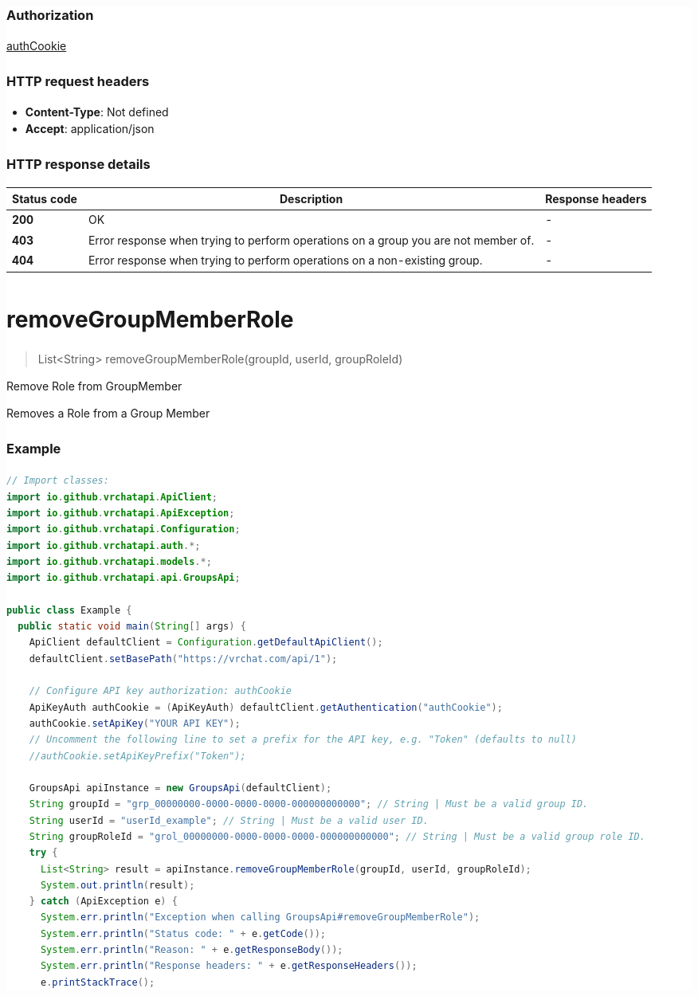 ### Authorization

[authCookie](../README.md#authCookie)

### HTTP request headers

 - **Content-Type**: Not defined
 - **Accept**: application/json

### HTTP response details
| Status code | Description | Response headers |
|-------------|-------------|------------------|
| **200** | OK |  -  |
| **403** | Error response when trying to perform operations on a group you are not member of. |  -  |
| **404** | Error response when trying to perform operations on a non-existing group. |  -  |

<a name="removeGroupMemberRole"></a>
# **removeGroupMemberRole**
> List&lt;String&gt; removeGroupMemberRole(groupId, userId, groupRoleId)

Remove Role from GroupMember

Removes a Role from a Group Member

### Example
```java
// Import classes:
import io.github.vrchatapi.ApiClient;
import io.github.vrchatapi.ApiException;
import io.github.vrchatapi.Configuration;
import io.github.vrchatapi.auth.*;
import io.github.vrchatapi.models.*;
import io.github.vrchatapi.api.GroupsApi;

public class Example {
  public static void main(String[] args) {
    ApiClient defaultClient = Configuration.getDefaultApiClient();
    defaultClient.setBasePath("https://vrchat.com/api/1");
    
    // Configure API key authorization: authCookie
    ApiKeyAuth authCookie = (ApiKeyAuth) defaultClient.getAuthentication("authCookie");
    authCookie.setApiKey("YOUR API KEY");
    // Uncomment the following line to set a prefix for the API key, e.g. "Token" (defaults to null)
    //authCookie.setApiKeyPrefix("Token");

    GroupsApi apiInstance = new GroupsApi(defaultClient);
    String groupId = "grp_00000000-0000-0000-0000-000000000000"; // String | Must be a valid group ID.
    String userId = "userId_example"; // String | Must be a valid user ID.
    String groupRoleId = "grol_00000000-0000-0000-0000-000000000000"; // String | Must be a valid group role ID.
    try {
      List<String> result = apiInstance.removeGroupMemberRole(groupId, userId, groupRoleId);
      System.out.println(result);
    } catch (ApiException e) {
      System.err.println("Exception when calling GroupsApi#removeGroupMemberRole");
      System.err.println("Status code: " + e.getCode());
      System.err.println("Reason: " + e.getResponseBody());
      System.err.println("Response headers: " + e.getResponseHeaders());
      e.printStackTrace();
```